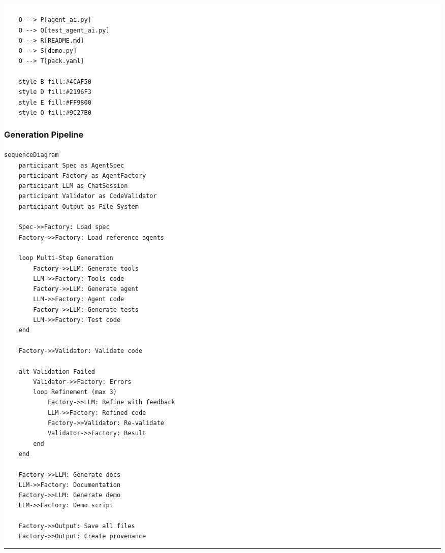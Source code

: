 ```mermaid

    O --> P[agent_ai.py]
    O --> Q[test_agent_ai.py]
    O --> R[README.md]
    O --> S[demo.py]
    O --> T[pack.yaml]

    style B fill:#4CAF50
    style D fill:#2196F3
    style E fill:#FF9800
    style O fill:#9C27B0
```

### Generation Pipeline

```mermaid
sequenceDiagram
    participant Spec as AgentSpec
    participant Factory as AgentFactory
    participant LLM as ChatSession
    participant Validator as CodeValidator
    participant Output as File System

    Spec->>Factory: Load spec
    Factory->>Factory: Load reference agents

    loop Multi-Step Generation
        Factory->>LLM: Generate tools
        LLM->>Factory: Tools code
        Factory->>LLM: Generate agent
        LLM->>Factory: Agent code
        Factory->>LLM: Generate tests
        LLM->>Factory: Test code
    end

    Factory->>Validator: Validate code

    alt Validation Failed
        Validator->>Factory: Errors
        loop Refinement (max 3)
            Factory->>LLM: Refine with feedback
            LLM->>Factory: Refined code
            Factory->>Validator: Re-validate
            Validator->>Factory: Result
        end
    end

    Factory->>LLM: Generate docs
    LLM->>Factory: Documentation
    Factory->>LLM: Generate demo
    LLM->>Factory: Demo script

    Factory->>Output: Save all files
    Factory->>Output: Create provenance
```

---